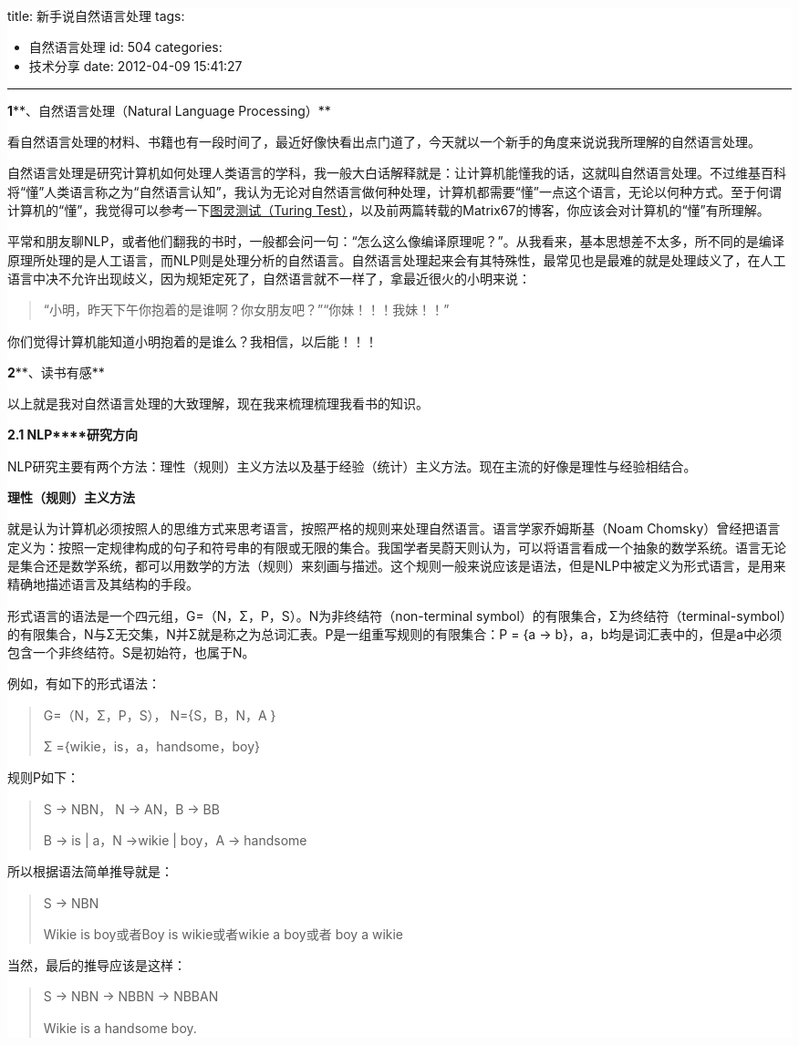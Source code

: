 title: 新手说自然语言处理
tags:
  - 自然语言处理
id: 504
categories:
  - 技术分享
date: 2012-04-09 15:41:27
---

**1****、自然语言处理（Natural Language Processing）**

看自然语言处理的材料、书籍也有一段时间了，最近好像快看出点门道了，今天就以一个新手的角度来说说我所理解的自然语言处理。
  

自然语言处理是研究计算机如何处理人类语言的学科，我一般大白话解释就是：让计算机能懂我的话，这就叫自然语言处理。不过维基百科将“懂”人类语言称之为“自然语言认知”，我认为无论对自然语言做何种处理，计算机都需要“懂”一点这个语言，无论以何种方式。至于何谓计算机的“懂”，我觉得可以参考一下[图灵测试（Turing Test）](http://en.wikipedia.org/wiki/Turing_test)，以及前两篇转载的Matrix67的博客，你应该会对计算机的“懂”有所理解。 

平常和朋友聊NLP，或者他们翻我的书时，一般都会问一句：“怎么这么像编译原理呢？”。从我看来，基本思想差不太多，所不同的是编译原理所处理的是人工语言，而NLP则是处理分析的自然语言。自然语言处理起来会有其特殊性，最常见也是最难的就是处理歧义了，在人工语言中决不允许出现歧义，因为规矩定死了，自然语言就不一样了，拿最近很火的小明来说：
  > “小明，昨天下午你抱着的是谁啊？你女朋友吧？”“你妹！！！我妹！！”  

你们觉得计算机能知道小明抱着的是谁么？我相信，以后能！！！

**2****、读书有感**

以上就是我对自然语言处理的大致理解，现在我来梳理梳理我看书的知识。

**2.1 NLP****研究方向**

NLP研究主要有两个方法：理性（规则）主义方法以及基于经验（统计）主义方法。现在主流的好像是理性与经验相结合。

**理性（规则）主义方法**

就是认为计算机必须按照人的思维方式来思考语言，按照严格的规则来处理自然语言。语言学家乔姆斯基（Noam Chomsky）曾经把语言定义为：按照一定规律构成的句子和符号串的有限或无限的集合。我国学者吴蔚天则认为，可以将语言看成一个抽象的数学系统。语言无论是集合还是数学系统，都可以用数学的方法（规则）来刻画与描述。这个规则一般来说应该是语法，但是NLP中被定义为形式语言，是用来精确地描述语言及其结构的手段。

形式语言的语法是一个四元组，G=（N，Σ，P，S）。N为非终结符（non-terminal symbol）的有限集合，Σ为终结符（terminal-symbol）的有限集合，N与Σ无交集，N并Σ就是称之为总词汇表。P是一组重写规则的有限集合：P = {a -&gt; b}，a，b均是词汇表中的，但是a中必须包含一个非终结符。S是初始符，也属于N。

例如，有如下的形式语法：
  > G=（N，Σ，P，S）， N={S，B，N，A }
> 
> Σ ={wikie，is，a，handsome，boy}  

规则P如下：
  > S -&gt; NBN， N -&gt; AN，B -&gt; BB
> 
> B -&gt; is | a，N -&gt;wikie | boy，A -&gt; handsome  

所以根据语法简单推导就是：
  > S -&gt; NBN 
> 
> Wikie is boy或者Boy is wikie或者wikie a boy或者 boy a wikie  

当然，最后的推导应该是这样：
  > S -&gt; NBN -&gt; NBBN -&gt; NBBAN
> 
> Wikie is a handsome boy.  
